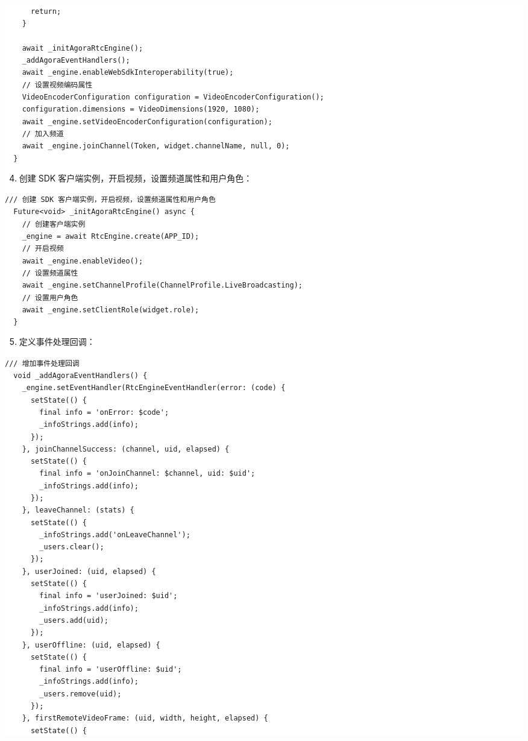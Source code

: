 ```
      return;
    }
 
    await _initAgoraRtcEngine();
    _addAgoraEventHandlers();
    await _engine.enableWebSdkInteroperability(true);
    // 设置视频编码属性
    VideoEncoderConfiguration configuration = VideoEncoderConfiguration();
    configuration.dimensions = VideoDimensions(1920, 1080);
    await _engine.setVideoEncoderConfiguration(configuration);
    // 加入频道
    await _engine.joinChannel(Token, widget.channelName, null, 0);
  }
```

4. 创建 SDK 客户端实例，开启视频，设置频道属性和用户角色：

```
/// 创建 SDK 客户端实例，开启视频，设置频道属性和用户角色
  Future<void> _initAgoraRtcEngine() async {
    // 创建客户端实例
    _engine = await RtcEngine.create(APP_ID);
    // 开启视频
    await _engine.enableVideo();
    // 设置频道属性
    await _engine.setChannelProfile(ChannelProfile.LiveBroadcasting);
    // 设置用户角色
    await _engine.setClientRole(widget.role);
  }
```

5. 定义事件处理回调：

```
/// 增加事件处理回调
  void _addAgoraEventHandlers() {
    _engine.setEventHandler(RtcEngineEventHandler(error: (code) {
      setState(() {
        final info = 'onError: $code';
        _infoStrings.add(info);
      });
    }, joinChannelSuccess: (channel, uid, elapsed) {
      setState(() {
        final info = 'onJoinChannel: $channel, uid: $uid';
        _infoStrings.add(info);
      });
    }, leaveChannel: (stats) {
      setState(() {
        _infoStrings.add('onLeaveChannel');
        _users.clear();
      });
    }, userJoined: (uid, elapsed) {
      setState(() {
        final info = 'userJoined: $uid';
        _infoStrings.add(info);
        _users.add(uid);
      });
    }, userOffline: (uid, elapsed) {
      setState(() {
        final info = 'userOffline: $uid';
        _infoStrings.add(info);
        _users.remove(uid);
      });
    }, firstRemoteVideoFrame: (uid, width, height, elapsed) {
      setState(() {
```